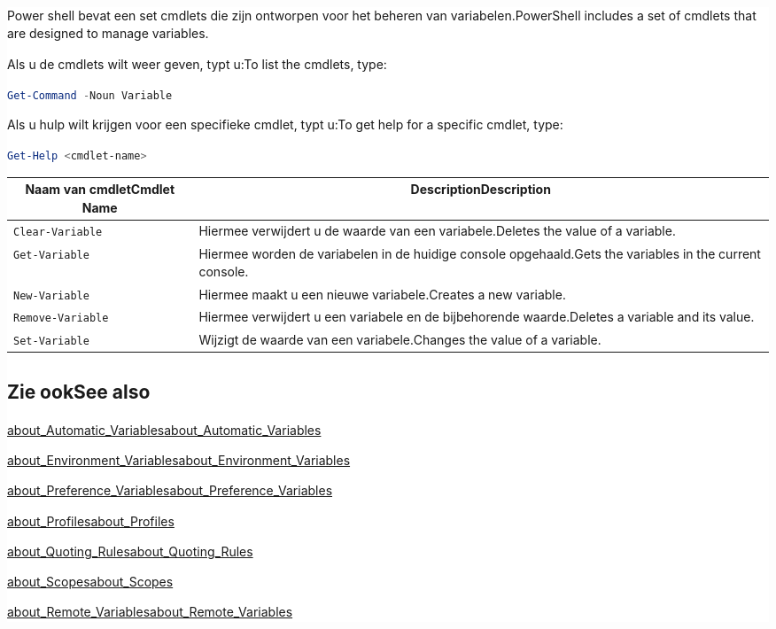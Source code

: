<span data-ttu-id="e8883-235">Power shell bevat een set cmdlets die zijn ontworpen voor het beheren van variabelen.</span><span class="sxs-lookup"><span data-stu-id="e8883-235">PowerShell includes a set of cmdlets that are designed to manage variables.</span></span>

<span data-ttu-id="e8883-236">Als u de cmdlets wilt weer geven, typt u:</span><span class="sxs-lookup"><span data-stu-id="e8883-236">To list the cmdlets, type:</span></span>

```powershell
Get-Command -Noun Variable
```

<span data-ttu-id="e8883-237">Als u hulp wilt krijgen voor een specifieke cmdlet, typt u:</span><span class="sxs-lookup"><span data-stu-id="e8883-237">To get help for a specific cmdlet, type:</span></span>

```powershell
Get-Help <cmdlet-name>
```

| <span data-ttu-id="e8883-238">Naam van cmdlet</span><span class="sxs-lookup"><span data-stu-id="e8883-238">Cmdlet Name</span></span>       | <span data-ttu-id="e8883-239">Description</span><span class="sxs-lookup"><span data-stu-id="e8883-239">Description</span></span>                                |
| ---------------   | ------------------------------------------ |
| `Clear-Variable`  | <span data-ttu-id="e8883-240">Hiermee verwijdert u de waarde van een variabele.</span><span class="sxs-lookup"><span data-stu-id="e8883-240">Deletes the value of a variable.</span></span>           |
| `Get-Variable`    | <span data-ttu-id="e8883-241">Hiermee worden de variabelen in de huidige console opgehaald.</span><span class="sxs-lookup"><span data-stu-id="e8883-241">Gets the variables in the current console.</span></span> |
| `New-Variable`    | <span data-ttu-id="e8883-242">Hiermee maakt u een nieuwe variabele.</span><span class="sxs-lookup"><span data-stu-id="e8883-242">Creates a new variable.</span></span>                    |
| `Remove-Variable` | <span data-ttu-id="e8883-243">Hiermee verwijdert u een variabele en de bijbehorende waarde.</span><span class="sxs-lookup"><span data-stu-id="e8883-243">Deletes a variable and its value.</span></span>          |
| `Set-Variable`    | <span data-ttu-id="e8883-244">Wijzigt de waarde van een variabele.</span><span class="sxs-lookup"><span data-stu-id="e8883-244">Changes the value of a variable.</span></span>           |

## <a name="see-also"></a><span data-ttu-id="e8883-245">Zie ook</span><span class="sxs-lookup"><span data-stu-id="e8883-245">See also</span></span>

[<span data-ttu-id="e8883-246">about_Automatic_Variables</span><span class="sxs-lookup"><span data-stu-id="e8883-246">about_Automatic_Variables</span></span>](about_Automatic_Variables.md)

[<span data-ttu-id="e8883-247">about_Environment_Variables</span><span class="sxs-lookup"><span data-stu-id="e8883-247">about_Environment_Variables</span></span>](about_Environment_Variables.md)

[<span data-ttu-id="e8883-248">about_Preference_Variables</span><span class="sxs-lookup"><span data-stu-id="e8883-248">about_Preference_Variables</span></span>](about_Preference_Variables.md)

[<span data-ttu-id="e8883-249">about_Profiles</span><span class="sxs-lookup"><span data-stu-id="e8883-249">about_Profiles</span></span>](about_Profiles.md)

[<span data-ttu-id="e8883-250">about_Quoting_Rules</span><span class="sxs-lookup"><span data-stu-id="e8883-250">about_Quoting_Rules</span></span>](about_Quoting_Rules.md)

[<span data-ttu-id="e8883-251">about_Scopes</span><span class="sxs-lookup"><span data-stu-id="e8883-251">about_Scopes</span></span>](about_Scopes.md)

[<span data-ttu-id="e8883-252">about_Remote_Variables</span><span class="sxs-lookup"><span data-stu-id="e8883-252">about_Remote_Variables</span></span>](about_Remote_Variables.md)
